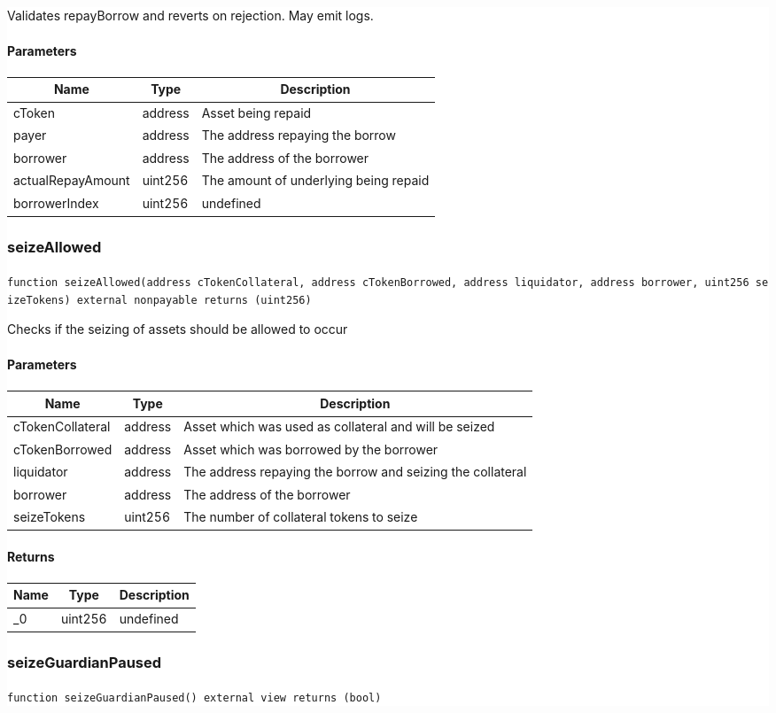 Validates repayBorrow and reverts on rejection. May emit logs.



#### Parameters

| Name | Type | Description |
|---|---|---|
| cToken | address | Asset being repaid |
| payer | address | The address repaying the borrow |
| borrower | address | The address of the borrower |
| actualRepayAmount | uint256 | The amount of underlying being repaid |
| borrowerIndex | uint256 | undefined |

### seizeAllowed

```solidity
function seizeAllowed(address cTokenCollateral, address cTokenBorrowed, address liquidator, address borrower, uint256 seizeTokens) external nonpayable returns (uint256)
```

Checks if the seizing of assets should be allowed to occur



#### Parameters

| Name | Type | Description |
|---|---|---|
| cTokenCollateral | address | Asset which was used as collateral and will be seized |
| cTokenBorrowed | address | Asset which was borrowed by the borrower |
| liquidator | address | The address repaying the borrow and seizing the collateral |
| borrower | address | The address of the borrower |
| seizeTokens | uint256 | The number of collateral tokens to seize |

#### Returns

| Name | Type | Description |
|---|---|---|
| _0 | uint256 | undefined |

### seizeGuardianPaused

```solidity
function seizeGuardianPaused() external view returns (bool)
```



